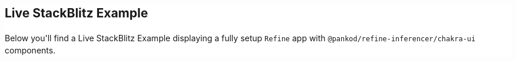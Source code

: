 ## Live StackBlitz Example

Below you'll find a Live StackBlitz Example displaying a fully setup `Refine` app with `@pankod/refine-inferencer/chakra-ui` components.

<iframe loading="lazy" src="https://stackblitz.com/github/refinedev/refine/tree/master/examples/inferencer/chakra-ui?embed=1&view=preview&theme=dark&preset=node&ctl=1"
    style={{width: "100%", height:"80vh", border: "0px", borderRadius: "8px", overflow:"hidden"}}
    title="Refine Inferencer with Chakra UI"
></iframe>
